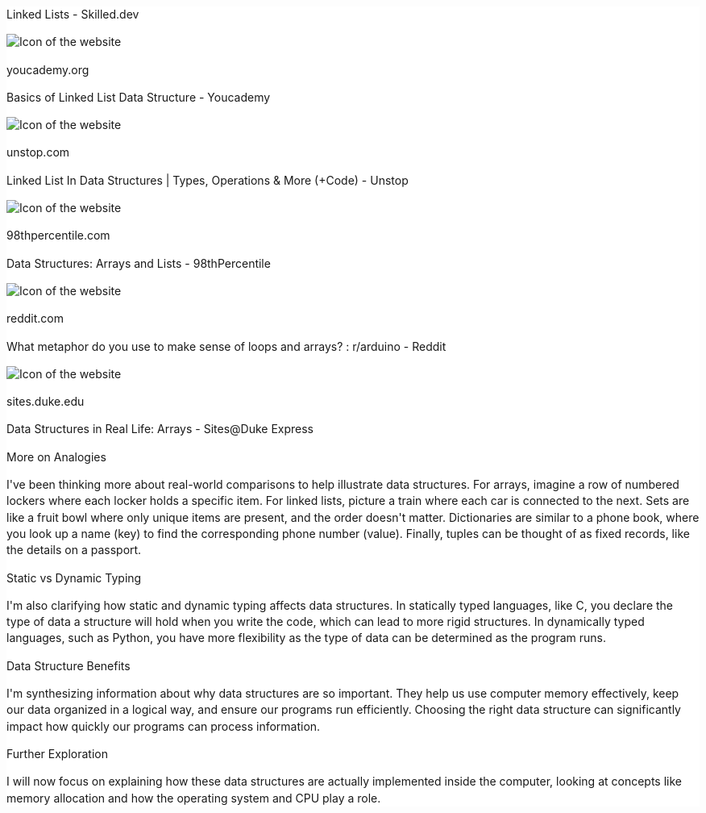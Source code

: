 Linked Lists - Skilled.dev

![Icon of the website](https://t3.gstatic.com/faviconV2?url=https://youcademy.org/&client=BARD&type=FAVICON&size=256&fallback_opts=TYPE,SIZE,URL)

youcademy.org

Basics of Linked List Data Structure - Youcademy

![Icon of the website](https://t0.gstatic.com/faviconV2?url=https://unstop.com/&client=BARD&type=FAVICON&size=256&fallback_opts=TYPE,SIZE,URL)

unstop.com

Linked List In Data Structures | Types, Operations & More (+Code) - Unstop

![Icon of the website](https://t0.gstatic.com/faviconV2?url=https://www.98thpercentile.com/&client=BARD&type=FAVICON&size=256&fallback_opts=TYPE,SIZE,URL)

98thpercentile.com

Data Structures: Arrays and Lists - 98thPercentile

![Icon of the website](https://t2.gstatic.com/faviconV2?url=https://www.reddit.com/&client=BARD&type=FAVICON&size=256&fallback_opts=TYPE,SIZE,URL)

reddit.com

What metaphor do you use to make sense of loops and arrays? : r/arduino - Reddit

![Icon of the website](https://t1.gstatic.com/faviconV2?url=https://sites.duke.edu/&client=BARD&type=FAVICON&size=256&fallback_opts=TYPE,SIZE,URL)

sites.duke.edu

Data Structures in Real Life: Arrays - Sites@Duke Express

More on Analogies

I've been thinking more about real-world comparisons to help illustrate data structures. For arrays, imagine a row of numbered lockers where each locker holds a specific item. For linked lists, picture a train where each car is connected to the next. Sets are like a fruit bowl where only unique items are present, and the order doesn't matter. Dictionaries are similar to a phone book, where you look up a name (key) to find the corresponding phone number (value). Finally, tuples can be thought of as fixed records, like the details on a passport.

Static vs Dynamic Typing

I'm also clarifying how static and dynamic typing affects data structures. In statically typed languages, like C, you declare the type of data a structure will hold when you write the code, which can lead to more rigid structures. In dynamically typed languages, such as Python, you have more flexibility as the type of data can be determined as the program runs.

Data Structure Benefits

I'm synthesizing information about why data structures are so important. They help us use computer memory effectively, keep our data organized in a logical way, and ensure our programs run efficiently. Choosing the right data structure can significantly impact how quickly our programs can process information.

Further Exploration

I will now focus on explaining how these data structures are actually implemented inside the computer, looking at concepts like memory allocation and how the operating system and CPU play a role.

